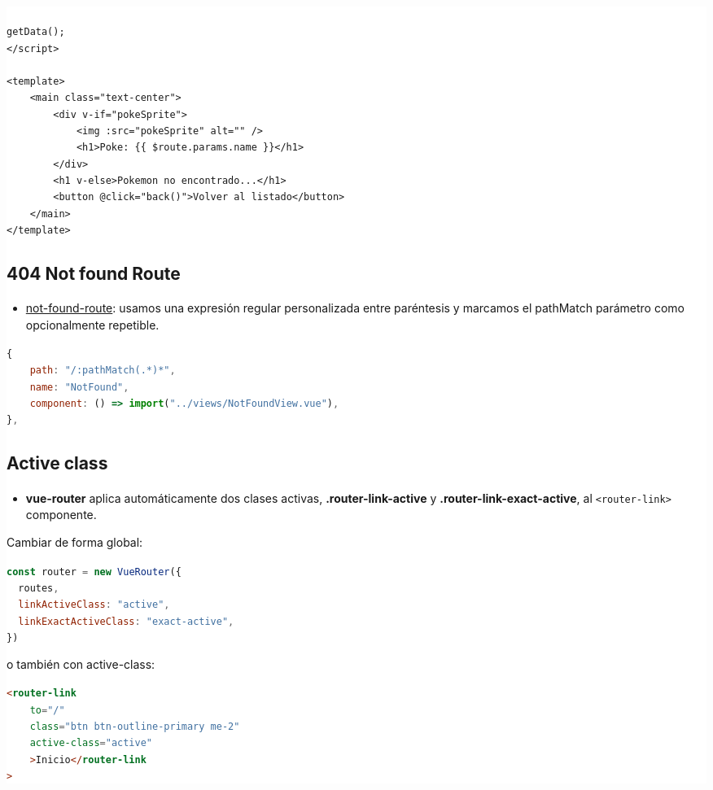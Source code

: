 ```vue

getData();
</script>

<template>
    <main class="text-center">
        <div v-if="pokeSprite">
            <img :src="pokeSprite" alt="" />
            <h1>Poke: {{ $route.params.name }}</h1>
        </div>
        <h1 v-else>Pokemon no encontrado...</h1>
        <button @click="back()">Volver al listado</button>
    </main>
</template>
```

## 404 Not found Route
- [not-found-route](https://router.vuejs.org/guide/essentials/dynamic-matching.html#catch-all-404-not-found-route): usamos una expresión regular personalizada entre paréntesis y marcamos el pathMatch parámetro como opcionalmente repetible.

```js
{
    path: "/:pathMatch(.*)*",
    name: "NotFound",
    component: () => import("../views/NotFoundView.vue"),
},
```

## Active class
- **vue-router** aplica automáticamente dos clases activas, **.router-link-active** y **.router-link-exact-active**, al ``<router-link>`` componente.

Cambiar de forma global:
```js
const router = new VueRouter({
  routes,
  linkActiveClass: "active",
  linkExactActiveClass: "exact-active",
})
```

o también con active-class:
```html
<router-link
    to="/"
    class="btn btn-outline-primary me-2"
    active-class="active"
    >Inicio</router-link
>
```
